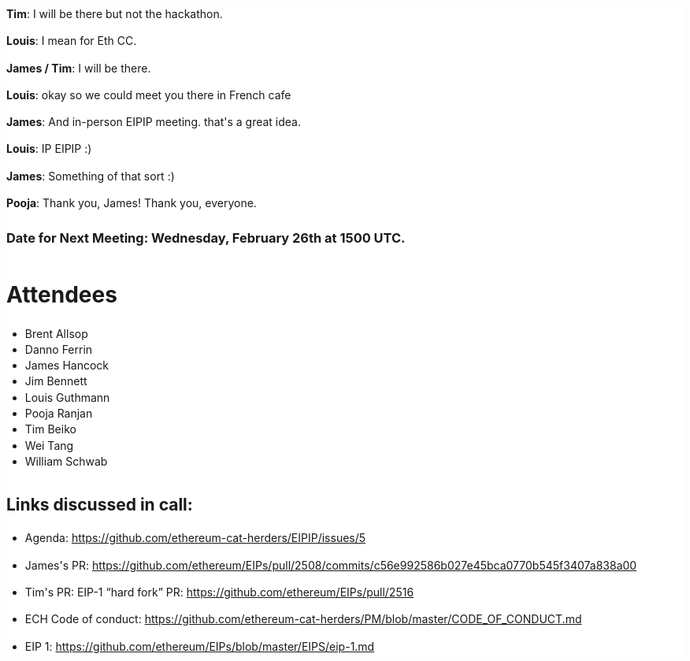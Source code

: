 **Tim**: I will be there but not the hackathon.

**Louis**: I mean for Eth CC.

**James / Tim**: I will be there.

**Louis**: okay so we could meet you there in French cafe 

**James**: And in-person EIPIP meeting. that's a great idea.

**Louis**: IP EIPIP :)

**James**: Something of that sort :)

**Pooja**: Thank you, James! Thank you, everyone.

### Date for Next Meeting: Wednesday, February 26th at 1500 UTC.

	
# Attendees
* Brent Allsop
* Danno Ferrin
* James Hancock
* Jim Bennett
* Louis Guthmann
* Pooja Ranjan
* Tim Beiko
* Wei Tang
* William Schwab


## Links discussed in call:

* Agenda: https://github.com/ethereum-cat-herders/EIPIP/issues/5

* James's PR: https://github.com/ethereum/EIPs/pull/2508/commits/c56e992586b027e45bca0770b545f3407a838a00

* Tim's PR: EIP-1 “hard fork” PR: https://github.com/ethereum/EIPs/pull/2516

* ECH Code of conduct: https://github.com/ethereum-cat-herders/PM/blob/master/CODE_OF_CONDUCT.md

* EIP 1: https://github.com/ethereum/EIPs/blob/master/EIPS/eip-1.md
